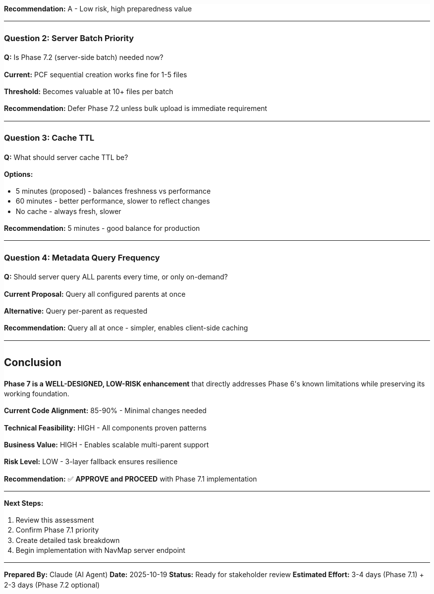 **Recommendation:** A - Low risk, high preparedness value

---

### Question 2: Server Batch Priority
**Q:** Is Phase 7.2 (server-side batch) needed now?

**Current:** PCF sequential creation works fine for 1-5 files

**Threshold:** Becomes valuable at 10+ files per batch

**Recommendation:** Defer Phase 7.2 unless bulk upload is immediate requirement

---

### Question 3: Cache TTL
**Q:** What should server cache TTL be?

**Options:**
- 5 minutes (proposed) - balances freshness vs performance
- 60 minutes - better performance, slower to reflect changes
- No cache - always fresh, slower

**Recommendation:** 5 minutes - good balance for production

---

### Question 4: Metadata Query Frequency
**Q:** Should server query ALL parents every time, or only on-demand?

**Current Proposal:** Query all configured parents at once

**Alternative:** Query per-parent as requested

**Recommendation:** Query all at once - simpler, enables client-side caching

---

## Conclusion

**Phase 7 is a WELL-DESIGNED, LOW-RISK enhancement** that directly addresses Phase 6's known limitations while preserving its working foundation.

**Current Code Alignment:** 85-90% - Minimal changes needed

**Technical Feasibility:** HIGH - All components proven patterns

**Business Value:** HIGH - Enables scalable multi-parent support

**Risk Level:** LOW - 3-layer fallback ensures resilience

**Recommendation:** ✅ **APPROVE and PROCEED** with Phase 7.1 implementation

---

**Next Steps:**
1. Review this assessment
2. Confirm Phase 7.1 priority
3. Create detailed task breakdown
4. Begin implementation with NavMap server endpoint

---

**Prepared By:** Claude (AI Agent)
**Date:** 2025-10-19
**Status:** Ready for stakeholder review
**Estimated Effort:** 3-4 days (Phase 7.1) + 2-3 days (Phase 7.2 optional)
